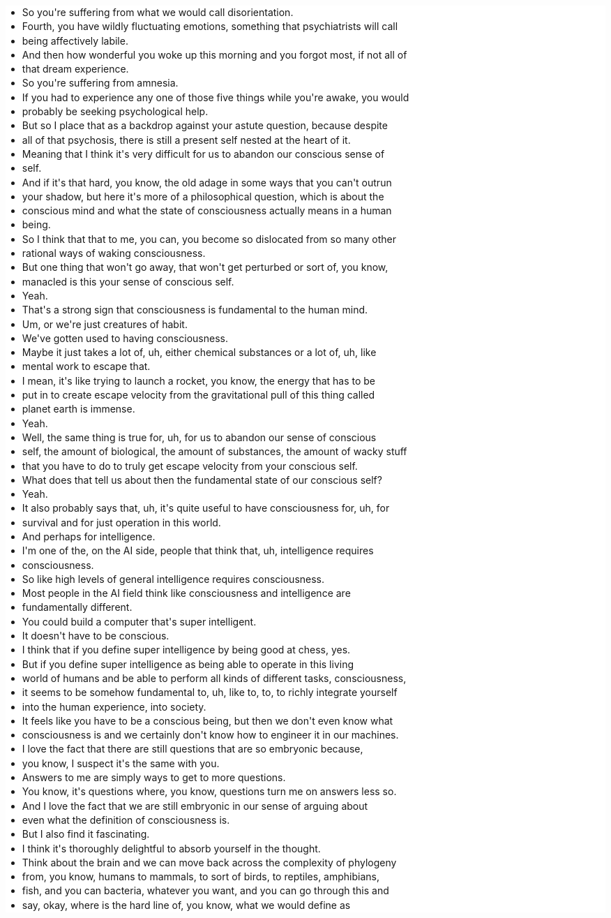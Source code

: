 *  So you're suffering from what we would call disorientation.
*  Fourth, you have wildly fluctuating emotions, something that psychiatrists will call
*  being affectively labile.
*  And then how wonderful you woke up this morning and you forgot most, if not all of
*  that dream experience.
*  So you're suffering from amnesia.
*  If you had to experience any one of those five things while you're awake, you would
*  probably be seeking psychological help.
*  But so I place that as a backdrop against your astute question, because despite
*  all of that psychosis, there is still a present self nested at the heart of it.
*  Meaning that I think it's very difficult for us to abandon our conscious sense of
*  self.
*  And if it's that hard, you know, the old adage in some ways that you can't outrun
*  your shadow, but here it's more of a philosophical question, which is about the
*  conscious mind and what the state of consciousness actually means in a human
*  being.
*  So I think that that to me, you can, you become so dislocated from so many other
*  rational ways of waking consciousness.
*  But one thing that won't go away, that won't get perturbed or sort of, you know,
*  manacled is this your sense of conscious self.
*  Yeah.
*  That's a strong sign that consciousness is fundamental to the human mind.
*  Um, or we're just creatures of habit.
*  We've gotten used to having consciousness.
*  Maybe it just takes a lot of, uh, either chemical substances or a lot of, uh, like
*  mental work to escape that.
*  I mean, it's like trying to launch a rocket, you know, the energy that has to be
*  put in to create escape velocity from the gravitational pull of this thing called
*  planet earth is immense.
*  Yeah.
*  Well, the same thing is true for, uh, for us to abandon our sense of conscious
*  self, the amount of biological, the amount of substances, the amount of wacky stuff
*  that you have to do to truly get escape velocity from your conscious self.
*  What does that tell us about then the fundamental state of our conscious self?
*  Yeah.
*  It also probably says that, uh, it's quite useful to have consciousness for, uh, for
*  survival and for just operation in this world.
*  And perhaps for intelligence.
*  I'm one of the, on the AI side, people that think that, uh, intelligence requires
*  consciousness.
*  So like high levels of general intelligence requires consciousness.
*  Most people in the AI field think like consciousness and intelligence are
*  fundamentally different.
*  You could build a computer that's super intelligent.
*  It doesn't have to be conscious.
*  I think that if you define super intelligence by being good at chess, yes.
*  But if you define super intelligence as being able to operate in this living
*  world of humans and be able to perform all kinds of different tasks, consciousness,
*  it seems to be somehow fundamental to, uh, like to, to, to richly integrate yourself
*  into the human experience, into society.
*  It feels like you have to be a conscious being, but then we don't even know what
*  consciousness is and we certainly don't know how to engineer it in our machines.
*  I love the fact that there are still questions that are so embryonic because,
*  you know, I suspect it's the same with you.
*  Answers to me are simply ways to get to more questions.
*  You know, it's questions where, you know, questions turn me on answers less so.
*  And I love the fact that we are still embryonic in our sense of arguing about
*  even what the definition of consciousness is.
*  But I also find it fascinating.
*  I think it's thoroughly delightful to absorb yourself in the thought.
*  Think about the brain and we can move back across the complexity of phylogeny
*  from, you know, humans to mammals, to sort of birds, to reptiles, amphibians,
*  fish, and you can bacteria, whatever you want, and you can go through this and
*  say, okay, where is the hard line of, you know, what we would define as